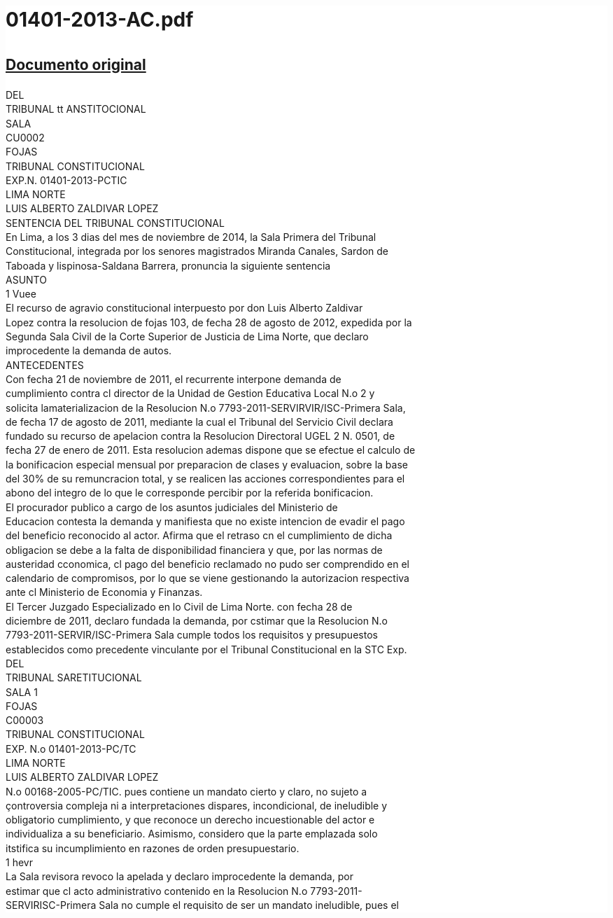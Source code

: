 
01401-2013-AC.pdf
=================
  
[Documento original](https://tc.gob.pe/jurisprudencia/2015/01401-2013-AC.pdf)  
---  
DEL  
TRIBUNAL tt ANSTITOCIONAL  
SALA  
CU0002  
FOJAS  
TRIBUNAL CONSTITUCIONAL  
EXP.N. 01401-2013-PCTIC  
LIMA NORTE  
LUIS ALBERTO ZALDIVAR LOPEZ  
SENTENCIA DEL TRIBUNAL CONSTITUCIONAL  
En Lima, a los 3 dias del mes de noviembre de 2014, la Sala Primera del Tribunal  
Constitucional, integrada por los senores magistrados Miranda Canales, Sardon de  
Taboada y lispinosa-Saldana Barrera, pronuncia la siguiente sentencia  
ASUNTO  
1 Vuee  
El recurso de agravio constitucional interpuesto por don Luis Alberto Zaldivar  
Lopez contra la resolucion de fojas 103, de fecha 28 de agosto de 2012, expedida por la  
Segunda Sala Civil de la Corte Superior de Justicia de Lima Norte, que declaro  
improcedente la demanda de autos.  
ANTECEDENTES  
Con fecha 21 de noviembre de 2011, el recurrente interpone demanda de  
cumplimiento contra cl director de la Unidad de Gestion Educativa Local N.o 2 y  
solicita lamaterializacion de la Resolucion N.o 7793-2011-SERVIRVIR/ISC-Primera Sala,  
de fecha 17 de agosto de 2011, mediante la cual el Tribunal del Servicio Civil declara  
fundado su recurso de apelacion contra la Resolucion Directoral UGEL 2 N. 0501, de  
fecha 27 de enero de 2011. Esta resolucion ademas dispone que se efectue el calculo de  
la bonificacion especial mensual por preparacion de clases y evaluacion, sobre la base  
del 30% de su remuncracion total, y se realicen las acciones correspondientes para el  
abono del integro de lo que le corresponde percibir por la referida bonificacion.  
El procurador publico a cargo de los asuntos judiciales del Ministerio de  
Educacion contesta la demanda y manifiesta que no existe intencion de evadir el pago  
del beneficio reconocido al actor. Afirma que el retraso cn el cumplimiento de dicha  
obligacion se debe a la falta de disponibilidad financiera y que, por las normas de  
austeridad cconomica, cl pago del beneficio reclamado no pudo ser comprendido en el  
calendario de compromisos, por lo que se viene gestionando la autorizacion respectiva  
ante cl Ministerio de Economia y Finanzas.  
El Tercer Juzgado Especializado en lo Civil de Lima Norte. con fecha 28 de  
diciembre de 2011, declaro fundada la demanda, por cstimar que la Resolucion N.o  
7793-2011-SERVIR/ISC-Primera Sala cumple todos los requisitos y presupuestos  
establecidos como precedente vinculante por el Tribunal Constitucional en la STC Exp.  
DEL  
TRIBUNAL SARETITUCIONAL  
SALA 1  
FOJAS  
C00003  
TRIBUNAL CONSTITUCIONAL  
EXP. N.o 01401-2013-PC/TC  
LIMA NORTE  
LUIS ALBERTO ZALDIVAR LOPEZ  
N.o 00168-2005-PC/TIC. pues contiene un mandato cierto y claro, no sujeto a  
çontroversia compleja ni a interpretaciones dispares, incondicional, de ineludible y  
obligatorio cumplimiento, y que reconoce un derecho incuestionable del actor e  
individualiza a su beneficiario. Asimismo, considero que la parte emplazada solo  
itstifica su incumplimiento en razones de orden presupuestario.  
1 hevr  
La Sala revisora revoco la apelada y declaro improcedente la demanda, por  
estimar que cl acto administrativo contenido en la Resolucion N.o 7793-2011-  
SERVIRISC-Primera Sala no cumple el requisito de ser un mandato ineludible, pues el  